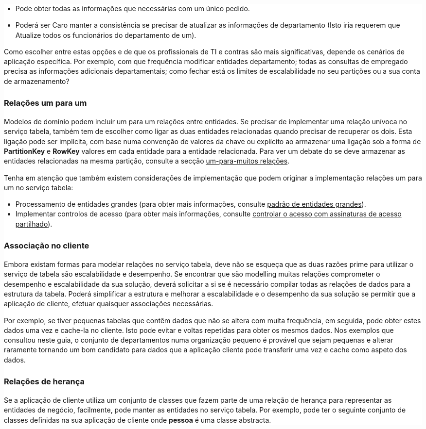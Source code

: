 <td>
<ul>
<li>Pode obter todas as informações que necessárias com um único pedido.</li>
</ul>
</td>
<td>
<ul>
<li>Poderá ser Caro manter a consistência se precisar de atualizar as informações de departamento (Isto iria requerem que Atualize todos os funcionários do departamento de um).</li>
</ul>
</td>
</tr>
</table>

Como escolher entre estas opções e de que os profissionais de TI e contras são mais significativas, depende os cenários de aplicação específica. Por exemplo, com que frequência modificar entidades departamento; todas as consultas de empregado precisa as informações adicionais departamentais; como fechar está os limites de escalabilidade no seu partições ou a sua conta de armazenamento?  

### <a name="one-to-one-relationships"></a>Relações um para um
Modelos de domínio podem incluir um para um relações entre entidades. Se precisar de implementar uma relação unívoca no serviço tabela, também tem de escolher como ligar as duas entidades relacionadas quando precisar de recuperar os dois. Esta ligação pode ser implícita, com base numa convenção de valores da chave ou explícito ao armazenar uma ligação sob a forma de **PartitionKey** e **RowKey** valores em cada entidade para a entidade relacionada. Para ver um debate do se deve armazenar as entidades relacionadas na mesma partição, consulte a secção [um-para-muitos relações](#one-to-many-relationships).  

Tenha em atenção que também existem considerações de implementação que podem originar a implementação relações um para um no serviço tabela:  

* Processamento de entidades grandes (para obter mais informações, consulte [padrão de entidades grandes](#large-entities-pattern)).  
* Implementar controlos de acesso (para obter mais informações, consulte [controlar o acesso com assinaturas de acesso partilhado](#controlling-access-with-shared-access-signatures)).  

### <a name="join-in-the-client"></a>Associação no cliente
Embora existam formas para modelar relações no serviço tabela, deve não se esqueça que as duas razões prime para utilizar o serviço de tabela são escalabilidade e desempenho. Se encontrar que são modelling muitas relações comprometer o desempenho e escalabilidade da sua solução, deverá solicitar a si se é necessário compilar todas as relações de dados para a estrutura da tabela. Poderá simplificar a estrutura e melhorar a escalabilidade e o desempenho da sua solução se permitir que a aplicação de cliente, efetuar quaisquer associações necessárias.  

Por exemplo, se tiver pequenas tabelas que contêm dados que não se altera com muita frequência, em seguida, pode obter estes dados uma vez e cache-la no cliente. Isto pode evitar e voltas repetidas para obter os mesmos dados. Nos exemplos que consultou neste guia, o conjunto de departamentos numa organização pequeno é provável que sejam pequenas e alterar raramente tornando um bom candidato para dados que a aplicação cliente pode transferir uma vez e cache como aspeto dos dados.  

### <a name="inheritance-relationships"></a>Relações de herança
Se a aplicação de cliente utiliza um conjunto de classes que fazem parte de uma relação de herança para representar as entidades de negócio, facilmente, pode manter as entidades no serviço tabela. Por exemplo, pode ter o seguinte conjunto de classes definidas na sua aplicação de cliente onde **pessoa** é uma classe abstracta.
